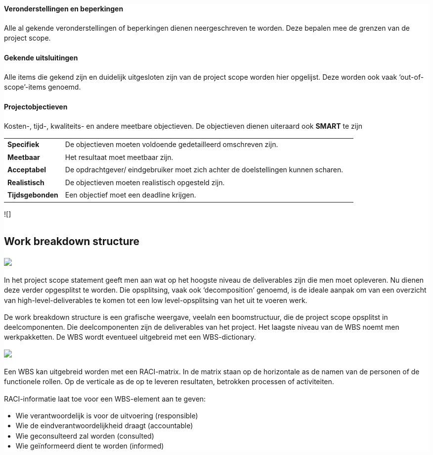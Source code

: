 #### Veronderstellingen en beperkingen

Alle al gekende veronderstellingen of beperkingen dienen neergeschreven te worden. Deze bepalen mee de grenzen van de project scope.

#### Gekende uitsluitingen

Alle items die gekend zijn en duidelijk uitgesloten zijn van de project scope worden hier opgelijst. Deze worden ook vaak ‘out-of-scope’-items genoemd.

#### Projectobjectieven

Kosten-, tijd-, kwaliteits- en andere meetbare objectieven. De objectieven dienen uiteraard ook **SMART** te zijn

|           |                                                                            |     | 
| ----------------- | ---------------------------------------------------------------------------------- | --- |
| **Specifiek**     | De objectieven moeten voldoende gedetailleerd omschreven zijn.                     |     |
| **Meetbaar**      | Het resultaat moet meetbaar zijn.                                                  |     |
| **Acceptabel**    | De opdrachtgever/ eindgebruiker moet zich achter de doelstellingen kunnen scharen. |     |
| **Realistisch**   | De objectieven moeten realistisch opgesteld zijn.                                  |     |
| **Tijdsgebonden** | Een objectief moet een deadline krijgen.                                           |     |

![]

## Work breakdown structure
![](https://i.imgur.com/7MwPkNO.png)

In het project scope statement geeft men aan wat op het hoogste niveau de deliverables zijn die men moet opleveren. Nu dienen deze verder opgesplitst te worden. Die opsplitsing, vaak ook ‘decomposition’ genoemd, is de ideale aanpak om van een overzicht van high-level-deliverables te komen tot een low level-opsplitsing van het uit te voeren werk.

De work breakdown structure is een grafische weergave, veelaln een boomstructuur, die de project scope opsplitst in deelcomponenten. Die deelcomponenten zijn de deliverables van het project. Het laagste niveau van de WBS noemt men werkpakketten. De WBS wordt eventueel uitgebreid met een WBS-dictionary.

![](https://i.imgur.com/VzeScMn.png)

Een WBS kan uitgebreid worden met een RACI-matrix. In de matrix staan op de horizontale as de namen van de personen of de functionele rollen. Op de verticale as de op te leveren resultaten, betrokken processen of activiteiten.

RACI-informatie laat toe voor een WBS-element aan te geven:

- Wie verantwoordelijk is voor de uitvoering (responsible)
- Wie de eindverantwoordelijkheid draagt (accountable)
- Wie geconsulteerd zal worden (consulted)
- Wie geïnformeerd dient te worden (informed)
